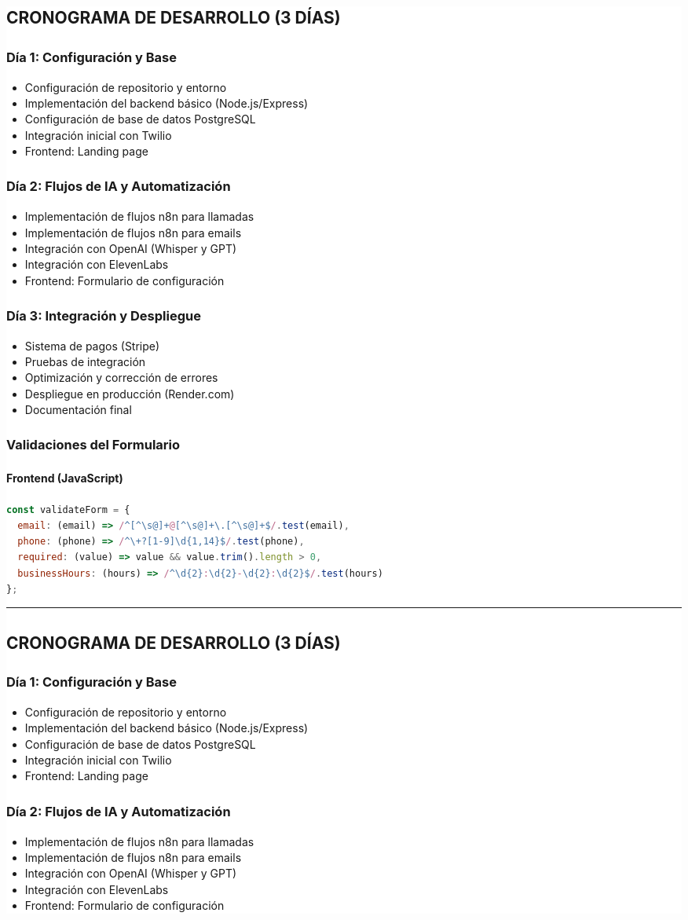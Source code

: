 
## CRONOGRAMA DE DESARROLLO (3 DÍAS)

### Día 1: Configuración y Base
- Configuración de repositorio y entorno
- Implementación del backend básico (Node.js/Express)
- Configuración de base de datos PostgreSQL
- Integración inicial con Twilio
- Frontend: Landing page

### Día 2: Flujos de IA y Automatización
- Implementación de flujos n8n para llamadas
- Implementación de flujos n8n para emails
- Integración con OpenAI (Whisper y GPT)
- Integración con ElevenLabs
- Frontend: Formulario de configuración

### Día 3: Integración y Despliegue
- Sistema de pagos (Stripe)
- Pruebas de integración
- Optimización y corrección de errores
- Despliegue en producción (Render.com)
- Documentación final

### Validaciones del Formulario

#### Frontend (JavaScript)
```javascript
const validateForm = {
  email: (email) => /^[^\s@]+@[^\s@]+\.[^\s@]+$/.test(email),
  phone: (phone) => /^\+?[1-9]\d{1,14}$/.test(phone),
  required: (value) => value && value.trim().length > 0,
  businessHours: (hours) => /^\d{2}:\d{2}-\d{2}:\d{2}$/.test(hours)
};
```

---

## CRONOGRAMA DE DESARROLLO (3 DÍAS)

### Día 1: Configuración y Base
- Configuración de repositorio y entorno
- Implementación del backend básico (Node.js/Express)
- Configuración de base de datos PostgreSQL
- Integración inicial con Twilio
- Frontend: Landing page

### Día 2: Flujos de IA y Automatización
- Implementación de flujos n8n para llamadas
- Implementación de flujos n8n para emails
- Integración con OpenAI (Whisper y GPT)
- Integración con ElevenLabs
- Frontend: Formulario de configuración
